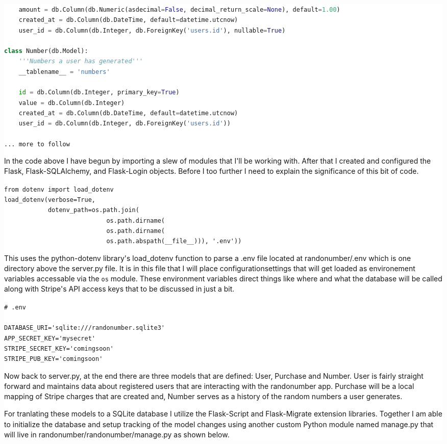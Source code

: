 ```python
    amount = db.Column(db.Numeric(asdecimal=False, decimal_return_scale=None), default=1.00)
    created_at = db.Column(db.DateTime, default=datetime.utcnow)
    user_id = db.Column(db.Integer, db.ForeignKey('users.id'), nullable=True)

class Number(db.Model):
    '''Numbers a user has generated'''
    __tablename__ = 'numbers'

    id = db.Column(db.Integer, primary_key=True)
    value = db.Column(db.Integer)
    created_at = db.Column(db.DateTime, default=datetime.utcnow)
    user_id = db.Column(db.Integer, db.ForeignKey('users.id'))

... more to follow
```

In the code above I have begun by importing a slew of modules that I'll be working with.  After that I created and configured the Flask, Flask-SQLAlchemy, and Flask-Login objects.  Before I too further I need to explain the significance of this bit of code.

```
from dotenv import load_dotenv
load_dotenv(verbose=True, 
            dotenv_path=os.path.join(
                            os.path.dirname(
                            os.path.dirname(
                            os.path.abspath(__file__))), '.env'))

```

This uses the python-dotenv library's load_dotenv function to parse a .env file located at randonumber/.env which is one directory above the server.py file.  It is in this file that I will place configurationsettings that will get loaded as environement variables accessable via the `os` module. These environment variables direct things like where and what the database will be called along with Stripe's API access keys that to be discussed in just a bit.

```
# .env

DATABASE_URI='sqlite:///randonumber.sqlite3'
APP_SECRET_KEY='mysecret'
STRIPE_SECRET_KEY='comingsoon'
STRIPE_PUB_KEY='comingsoon'
```

Now back to server.py, at the end there are three models that are defined: User, Purchase and Number. User is fairly straight forward and maintains data about registered users that are interacting with the randonumber app. Purchase will be a local mapping of Stripe charges that are created and, Number serves as a history of the random numbers a user generates.

For tranlating these models to a SQLite database I utilize the Flask-Script and Flask-Migrate extension libraries. Together I am able to initialize the database and setup tracking of the model changes using another custom Python module named manage.py that will live in randonumber/randonumber/manage.py as shown below.
